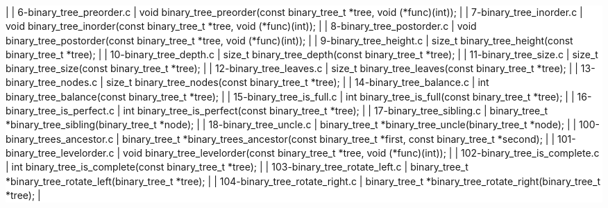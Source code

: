|
| 6-binary_tree_preorder.c | void binary_tree_preorder(const binary_tree_t *tree, void (*func)(int));
|
| 7-binary_tree_inorder.c | void binary_tree_inorder(const binary_tree_t *tree, void (*func)(int));
|
| 8-binary_tree_postorder.c | void binary_tree_postorder(const binary_tree_t *tree, void (*func)(int));
|
| 9-binary_tree_height.c | size_t binary_tree_height(const binary_tree_t *tree);
|
| 10-binary_tree_depth.c | size_t binary_tree_depth(const binary_tree_t *tree);
|
| 11-binary_tree_size.c | size_t binary_tree_size(const binary_tree_t *tree);
|
| 12-binary_tree_leaves.c | size_t binary_tree_leaves(const binary_tree_t *tree);
|
| 13-binary_tree_nodes.c | size_t binary_tree_nodes(const binary_tree_t *tree);
|
| 14-binary_tree_balance.c | int binary_tree_balance(const binary_tree_t *tree);
|
| 15-binary_tree_is_full.c | int binary_tree_is_full(const binary_tree_t *tree);
|
| 16-binary_tree_is_perfect.c | int binary_tree_is_perfect(const binary_tree_t *tree);
|
| 17-binary_tree_sibling.c | binary_tree_t *binary_tree_sibling(binary_tree_t *node);
|
| 18-binary_tree_uncle.c | binary_tree_t *binary_tree_uncle(binary_tree_t *node);
|
| 100-binary_trees_ancestor.c | binary_tree_t *binary_trees_ancestor(const binary_tree_t *first, const binary_tree_t *second);
|
| 101-binary_tree_levelorder.c | void binary_tree_levelorder(const binary_tree_t *tree, void (*func)(int));
|
| 102-binary_tree_is_complete.c | int binary_tree_is_complete(const binary_tree_t *tree);
|
| 103-binary_tree_rotate_left.c | binary_tree_t *binary_tree_rotate_left(binary_tree_t *tree);
|
| 104-binary_tree_rotate_right.c | binary_tree_t *binary_tree_rotate_right(binary_tree_t *tree);
|